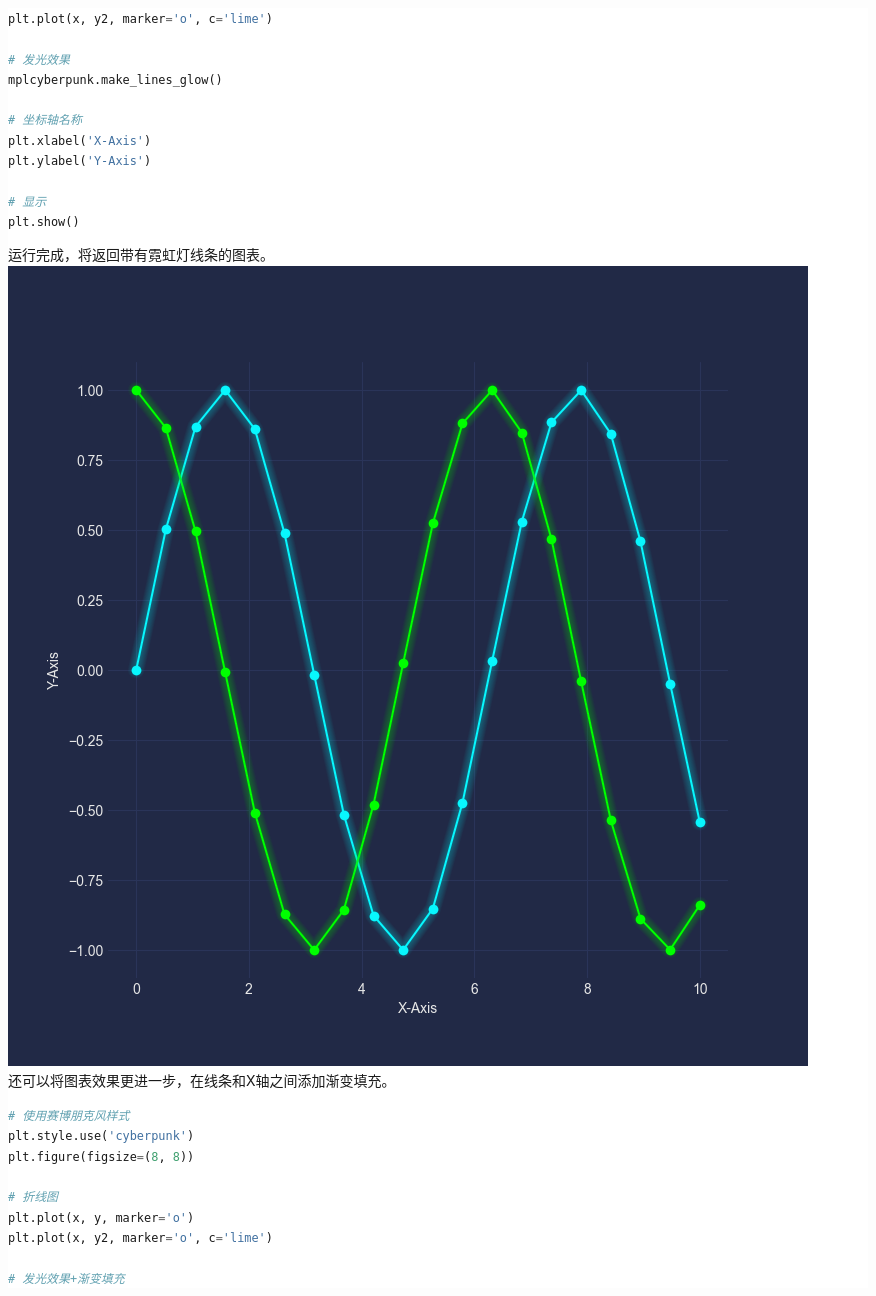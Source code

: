 ```python
plt.plot(x, y2, marker='o', c='lime')

# 发光效果
mplcyberpunk.make_lines_glow()

# 坐标轴名称
plt.xlabel('X-Axis')
plt.ylabel('Y-Axis')

# 显示
plt.show()
```
运行完成，将返回带有霓虹灯线条的图表。<br />![](./img/1681652051086-f00849e8-1936-42ab-8de3-1f71ec6d1f57.png)<br />还可以将图表效果更进一步，在线条和X轴之间添加渐变填充。
```python
# 使用赛博朋克风样式
plt.style.use('cyberpunk')
plt.figure(figsize=(8, 8))

# 折线图
plt.plot(x, y, marker='o')
plt.plot(x, y2, marker='o', c='lime')

# 发光效果+渐变填充
```